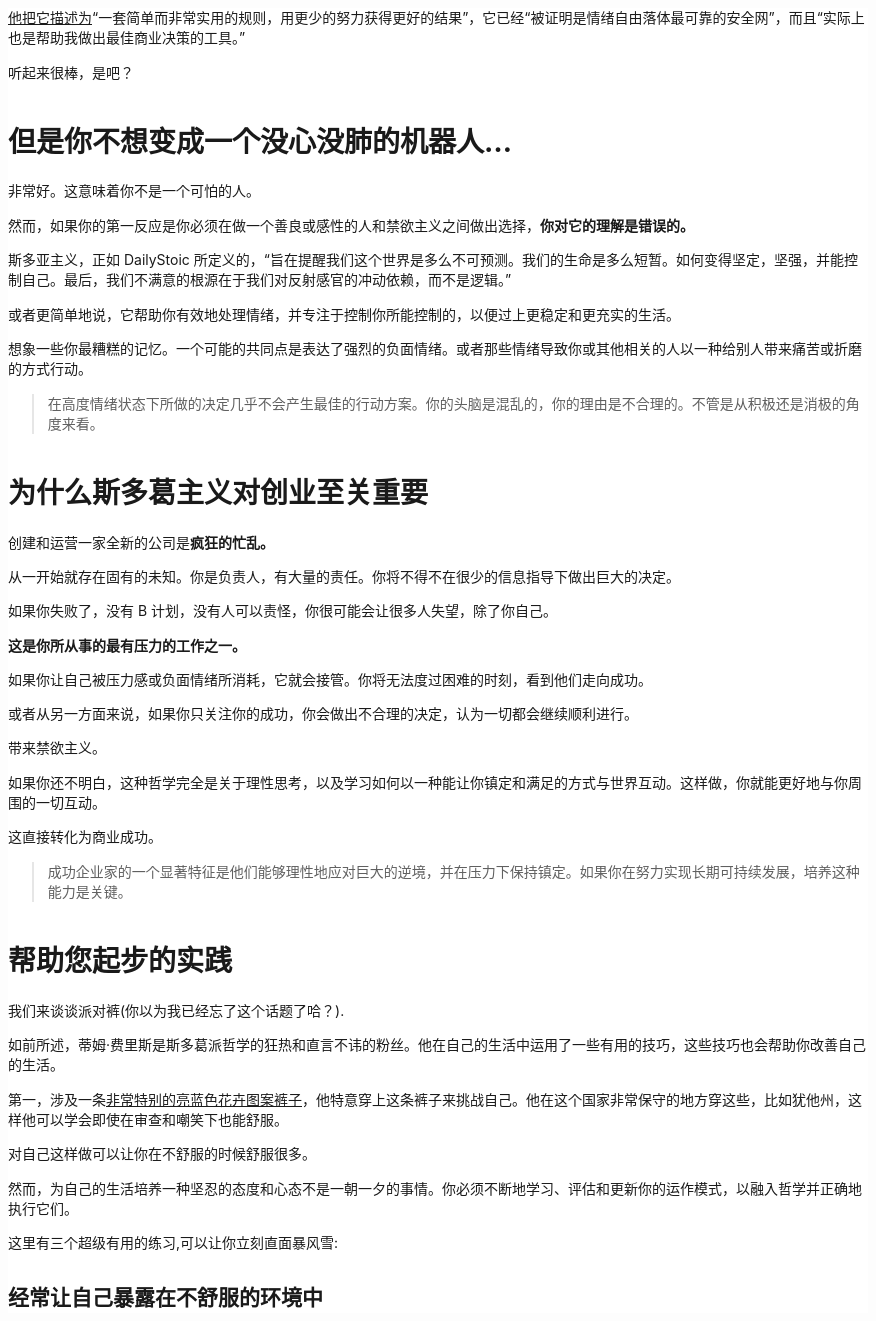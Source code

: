 [他把它描述为](https://www.cnbc.com/2017/06/14/tim-ferriss-simple-strategy-to-manage-fear-is-his-secret-to-success.html)“一套简单而非常实用的规则，用更少的努力获得更好的结果”，它已经“被证明是情绪自由落体最可靠的安全网”，而且“实际上也是帮助我做出最佳商业决策的工具。”

听起来很棒，是吧？

# 但是你不想变成一个没心没肺的机器人…

非常好。这意味着你不是一个可怕的人。

然而，如果你的第一反应是你必须在做一个善良或感性的人和禁欲主义之间做出选择，**你对它的理解是错误的。**

斯多亚主义，正如 DailyStoic 所定义的，“旨在提醒我们这个世界是多么不可预测。我们的生命是多么短暂。如何变得坚定，坚强，并能控制自己。最后，我们不满意的根源在于我们对反射感官的冲动依赖，而不是逻辑。”

或者更简单地说，它帮助你有效地处理情绪，并专注于控制你所能控制的，以便过上更稳定和更充实的生活。

想象一些你最糟糕的记忆。一个可能的共同点是表达了强烈的负面情绪。或者那些情绪导致你或其他相关的人以一种给别人带来痛苦或折磨的方式行动。

> 在高度情绪状态下所做的决定几乎不会产生最佳的行动方案。你的头脑是混乱的，你的理由是不合理的。不管是从积极还是消极的角度来看。

# **为什么斯多葛主义对创业至关重要**

创建和运营一家全新的公司是**疯狂的忙乱。**

从一开始就存在固有的未知。你是负责人，有大量的责任。你将不得不在很少的信息指导下做出巨大的决定。

如果你失败了，没有 B 计划，没有人可以责怪，你很可能会让很多人失望，除了你自己。

**这是你所从事的最有压力的工作之一。**

如果你让自己被压力感或负面情绪所消耗，它就会接管。你将无法度过困难的时刻，看到他们走向成功。

或者从另一方面来说，如果你只关注你的成功，你会做出不合理的决定，认为一切都会继续顺利进行。

带来禁欲主义。

如果你还不明白，这种哲学完全是关于理性思考，以及学习如何以一种能让你镇定和满足的方式与世界互动。这样做，你就能更好地与你周围的一切互动。

这直接转化为商业成功。

> 成功企业家的一个显著特征是他们能够理性地应对巨大的逆境，并在压力下保持镇定。如果你在努力实现长期可持续发展，培养这种能力是关键。

# 帮助您起步的实践

我们来谈谈派对裤(你以为我已经忘了这个话题了哈？).

如前所述，蒂姆·费里斯是斯多葛派哲学的狂热和直言不讳的粉丝。他在自己的生活中运用了一些有用的技巧，这些技巧也会帮助你改善自己的生活。

第一，涉及一条[非常特别的亮蓝色花卉图案裤子](https://www.youtube.com/watch?v=A0XxceO4qX0)，他特意穿上这条裤子来挑战自己。他在这个国家非常保守的地方穿这些，比如犹他州，这样他可以学会即使在审查和嘲笑下也能舒服。

对自己这样做可以让你在不舒服的时候舒服很多。

然而，为自己的生活培养一种坚忍的态度和心态不是一朝一夕的事情。你必须不断地学习、评估和更新你的运作模式，以融入哲学并正确地执行它们。

这里有三个超级有用的练习,可以让你立刻直面暴风雪:

## 经常让自己暴露在不舒服的环境中
